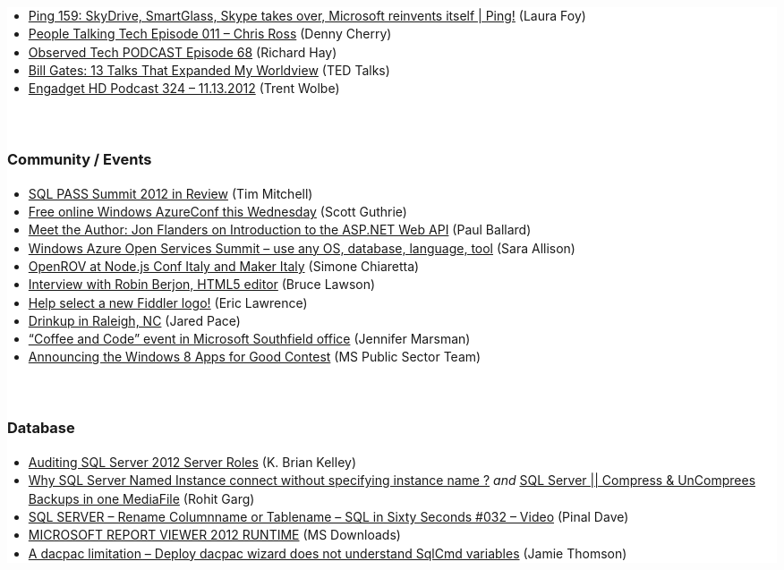   * <a href="http://channel9.msdn.com/Shows/PingShow/Ping-159-SkyDrive-SmartGlass-Skype-takes-over-Microsoft-reinvents-itself" target="_blank">Ping 159: SkyDrive, SmartGlass, Skype takes over, Microsoft reinvents itself | Ping!</a> (Laura Foy)
  * <a href="http://feedproxy.google.com/~r/PeopleTalkingTech/~3/1RcpiyZz2rQ/episode-011-chris-ross" target="_blank">People Talking Tech Episode 011 – Chris Ross</a> (Denny Cherry)
  * <a href="http://feedproxy.google.com/~r/windowsobserver/~3/MxYItuVOI98/" target="_blank">Observed Tech PODCAST Episode 68</a> (Richard Hay)
  * <a href="http://feedproxy.google.com/~r/Mashable/~3/zcNovrvmlOY/" target="_blank">Bill Gates: 13 Talks That Expanded My Worldview</a> (TED Talks)
  * <a href="http://www.engadget.com/2012/11/13/engadget-hd-podcast-324-11-13-2012/" target="_blank">Engadget HD Podcast 324 &#8211; 11.13.2012</a> (Trent Wolbe)

&#160;

### <a name="events"></a>Community / Events

  * <a href="http://www.sqlservercentral.com/blogs/tim_mitchell/2012/11/11/sql-pass-summit-2012-in-review/" target="_blank">SQL PASS Summit 2012 in Review</a> (Tim Mitchell)
  * <a href="http://weblogs.asp.net/scottgu/archive/2012/11/12/free-online-windows-azureconf-this-wednesday.aspx" target="_blank">Free online Windows AzureConf this Wednesday</a> (Scott Guthrie)
  * <a href="http://blog.pluralsight.com/2012/11/13/meet-the-author-jon-flanders-on-introduction-to-the-aspnet-web-api/" target="_blank">Meet the Author: Jon Flanders on Introduction to the ASP.NET Web API</a> (Paul Ballard)
  * <a href="http://feedproxy.google.com/~r/ubelly/~3/5hBdQzR7Qp4/" target="_blank">Windows Azure Open Services Summit – use any OS, database, language, tool</a> (Sara Allison)
  * <a href="http://feedproxy.google.com/~r/Codeclimber/~3/8xY8kivYtnA/OpenROV-at-Node-js-Conf-Italy-and-Maker-Italy.aspx" target="_blank">OpenROV at Node.js Conf Italy and Maker Italy</a> (Simone Chiaretta)
  * <a href="http://feedproxy.google.com/~r/html5doctor/~3/2SDlAnmgzjs/" target="_blank">Interview with Robin Berjon, HTML5 editor</a> (Bruce Lawson)
  * <a href="http://feedproxy.google.com/~r/TestStudio/~3/BlnI0t--9HQ/Help-select-a-new-Fiddler-logo.aspx" target="_blank">Help select a new Fiddler logo!</a> (Eric Lawrence)
  * <a href="https://github.com/blog/1313-drinkup-in-raleigh-nc" target="_blank">Drinkup in Raleigh, NC</a> (Jared Pace)
  * <a href="http://feedproxy.google.com/~r/JenniferMarsman/~3/I4YSXvb6_YA/coffee-and-code-event-in-microsoft-southfield-office.aspx" target="_blank">“Coffee and Code” event in Microsoft Southfield office</a> (Jennifer Marsman)
  * <a href="http://blogs.msdn.com/b/publicsector/archive/2012/11/13/announcing-the-windows-8-apps-for-good-contest.aspx" target="_blank">Announcing the Windows 8 Apps for Good Contest</a> (MS Public Sector Team)

&#160;

### <a name="sql"></a>Database

  * <a href="http://feedproxy.google.com/~r/MSSQLTips-LatestSqlServerTips/~3/b7A23Xt6noU/tip.asp" target="_blank">Auditing SQL Server 2012 Server Roles</a> (K. Brian Kelley)
  * <a href="http://www.sqlservercentral.com/blogs/mssqlfun/2012/11/12/why-sql-server-named-instance-connect-without-specifying-instance-name-/" target="_blank">Why SQL Server Named Instance connect without specifying instance name ?</a> _and_ <a href="http://www.sqlservercentral.com/blogs/mssqlfun/2012/11/14/sql-server-compress-uncomprees-backups-in-one-mediafile/" target="_blank">SQL Server || Compress & UnComprees Backups in one MediaFile</a> (Rohit Garg)
  * <a href="http://blog.sqlauthority.com/2012/11/14/sql-server-rename-columnname-or-tablename-sql-in-sixty-seconds-032-video/" target="_blank">SQL SERVER – Rename Columnname or Tablename – SQL in Sixty Seconds #032 – Video</a> (Pinal Dave)
  * <a href="http://www.microsoft.com/en-us/download/details.aspx?id=35747&WT.mc_id=rss_alldownloads_all" target="_blank">MICROSOFT REPORT VIEWER 2012 RUNTIME</a> (MS Downloads)
  * <a href="http://feedproxy.google.com/~r/jamiet/~3/JGr0q-dRaVk/a-dacpac-limitation-deploy-dacpac-wizard-does-not-understand-sqlcmd-variables.aspx" target="_blank">A dacpac limitation – Deploy dacpac wizard does not understand SqlCmd variables</a> (Jamie Thomson)
